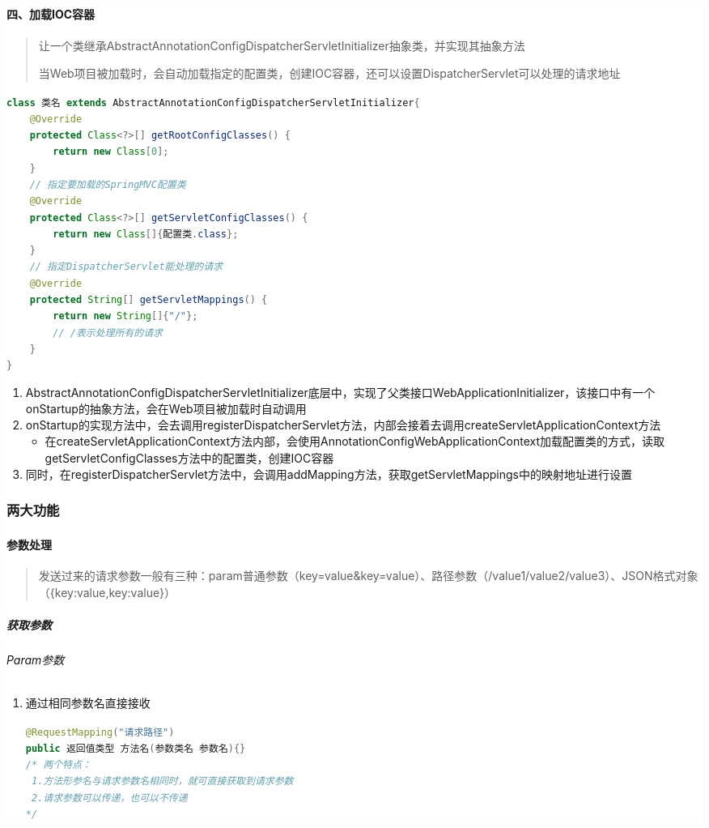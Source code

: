 




#### 四、加载IOC容器

> 让一个类继承AbstractAnnotationConfigDispatcherServletInitializer抽象类，并实现其抽象方法
>
> 当Web项目被加载时，会自动加载指定的配置类，创建IOC容器，还可以设置DispatcherServlet可以处理的请求地址

```java
class 类名 extends AbstractAnnotationConfigDispatcherServletInitializer{
    @Override
    protected Class<?>[] getRootConfigClasses() {
        return new Class[0];
    }
	// 指定要加载的SpringMVC配置类
    @Override
    protected Class<?>[] getServletConfigClasses() {
        return new Class[]{配置类.class};
    }
	// 指定DispatcherServlet能处理的请求
    @Override
    protected String[] getServletMappings() {
        return new String[]{"/"};
        // /表示处理所有的请求
    }
}
```

1. AbstractAnnotationConfigDispatcherServletInitializer底层中，实现了父类接口WebApplicationInitializer，该接口中有一个onStartup的抽象方法，会在Web项目被加载时自动调用
2. onStartup的实现方法中，会去调用registerDispatcherServlet方法，内部会接着去调用createServletApplicationContext方法
   - 在createServletApplicationContext方法内部，会使用AnnotationConfigWebApplicationContext加载配置类的方式，读取getServletConfigClasses方法中的配置类，创建IOC容器
3. 同时，在registerDispatcherServlet方法中，会调用addMapping方法，获取getServletMappings中的映射地址进行设置









### 两大功能

#### 参数处理

> 发送过来的请求参数一般有三种：param普通参数（key=value&key=value）、路径参数（/value1/value2/value3）、JSON格式对象（{key:value,key:value}）

##### 获取参数

###### Param参数

1. 通过相同参数名直接接收

   ```java
   @RequestMapping("请求路径")
   public 返回值类型 方法名(参数类名 参数名){}
   /* 两个特点：
   	1.方法形参名与请求参数名相同时，就可直接获取到请求参数
   	2.请求参数可以传递，也可以不传递
   */
   ```
